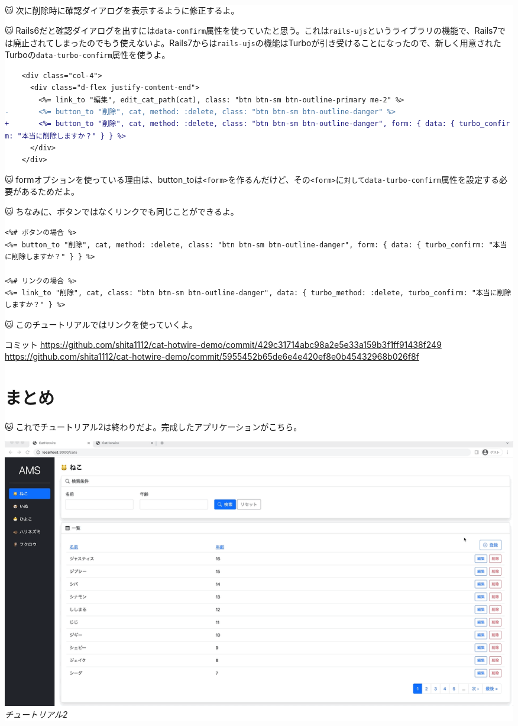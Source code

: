 🐱 次に削除時に確認ダイアログを表示するように修正するよ。

🐱 Rails6だと確認ダイアログを出すには`data-confirm`属性を使っていたと思う。これは`rails-ujs`というライブラリの機能で、Rails7では廃止されてしまったのでもう使えないよ。Rails7からは`rails-ujs`の機能はTurboが引き受けることになったので、新しく用意されたTurboの`data-turbo-confirm`属性を使うよ。

```diff erb:app/views/cats/_cat.html.erb
    <div class="col-4">
      <div class="d-flex justify-content-end">
        <%= link_to "編集", edit_cat_path(cat), class: "btn btn-sm btn-outline-primary me-2" %>
-       <%= button_to "削除", cat, method: :delete, class: "btn btn-sm btn-outline-danger" %>
+       <%= button_to "削除", cat, method: :delete, class: "btn btn-sm btn-outline-danger", form: { data: { turbo_confirm: "本当に削除しますか？" } } %>
      </div>
    </div>
```

🐱 formオプションを使っている理由は、button_toは`<form>`を作るんだけど、その`<form>`に`対してdata-turbo-confirm`属性を設定する必要があるためだよ。

🐱 ちなみに、ボタンではなくリンクでも同じことができるよ。

```erb
<%# ボタンの場合 %>
<%= button_to "削除", cat, method: :delete, class: "btn btn-sm btn-outline-danger", form: { data: { turbo_confirm: "本当に削除しますか？" } } %>

<%# リンクの場合 %>
<%= link_to "削除", cat, class: "btn btn-sm btn-outline-danger", data: { turbo_method: :delete, turbo_confirm: "本当に削除しますか？" } %>
```

🐱 このチュートリアルではリンクを使っていくよ。

コミット
https://github.com/shita1112/cat-hotwire-demo/commit/429c31714abc98a2e5e33a159b3f1ff91438f249
https://github.com/shita1112/cat-hotwire-demo/commit/5955452b65de6e4e420ef8e0b45432968b026f8f

# まとめ
🐱 これでチュートリアル2は終わりだよ。完成したアプリケーションがこちら。

![](/images/Apr-10-2022-16-25-50.gif)
*チュートリアル2*
